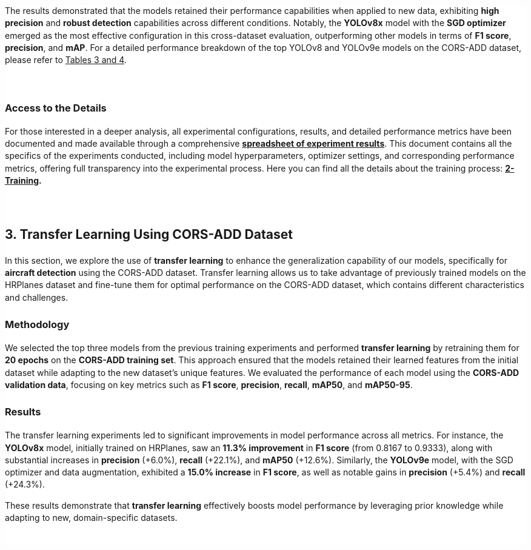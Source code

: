 The results demonstrated that the models retained their performance capabilities when applied to new data, exhibiting **high precision** and **robust detection** capabilities across different conditions. Notably, the **YOLOv8x** model with the **SGD optimizer** emerged as the most effective configuration in this cross-dataset evaluation, outperforming other models in terms of **F1 score**, **precision**, and **mAP**.  For a detailed performance breakdown of the top YOLOv8 and YOLOv9e models on the CORS-ADD dataset, please refer to [Tables 3 and 4](https://github.com/RSandAI/Efficient-YOLO-RS-Airplane-Detection/tree/main/2-Training).

<br>

### Access to the Details

For those interested in a deeper analysis, all experimental configurations, results, and detailed performance metrics have been documented and made available through a comprehensive **[spreadsheet of experiment results](https://github.com/RSandAI/Efficient-YOLO-RS-Airplane-Detection/blob/main/2-Training/Experiments.xlsx)**. This document contains all the specifics of the experiments conducted, including model hyperparameters, optimizer settings, and corresponding performance metrics, offering full transparency into the experimental process. Here you can find all the details about the training process: **[2-Training](https://github.com/RSandAI/Efficient-YOLO-RS-Airplane-Detection/tree/main/2-Training).**

<br>

## 3. Transfer Learning Using CORS-ADD Dataset

In this section, we explore the use of **transfer learning** to enhance the generalization capability of our models, specifically for **aircraft detection** using the CORS-ADD dataset. Transfer learning allows us to take advantage of previously trained models on the HRPlanes dataset and fine-tune them for optimal performance on the CORS-ADD dataset, which contains different characteristics and challenges.

### Methodology

We selected the top three models from the previous training experiments and performed **transfer learning** by retraining them for **20 epochs** on the **CORS-ADD training set**. This approach ensured that the models retained their learned features from the initial dataset while adapting to the new dataset’s unique features. We evaluated the performance of each model using the **CORS-ADD validation data**, focusing on key metrics such as **F1 score**, **precision**, **recall**, **mAP50**, and **mAP50-95**.

### Results

The transfer learning experiments led to significant improvements in model performance across all metrics. For instance, the **YOLOv8x** model, initially trained on HRPlanes, saw an **11.3% improvement** in **F1 score** (from 0.8167 to 0.9333), along with substantial increases in **precision** (+6.0%), **recall** (+22.1%), and **mAP50** (+12.6%). Similarly, the **YOLOv9e** model, with the SGD optimizer and data augmentation, exhibited a **15.0% increase** in **F1 score**, as well as notable gains in **precision** (+5.4%) and **recall** (+24.3%). 

These results demonstrate that **transfer learning** effectively boosts model performance by leveraging prior knowledge while adapting to new, domain-specific datasets.

<br>
